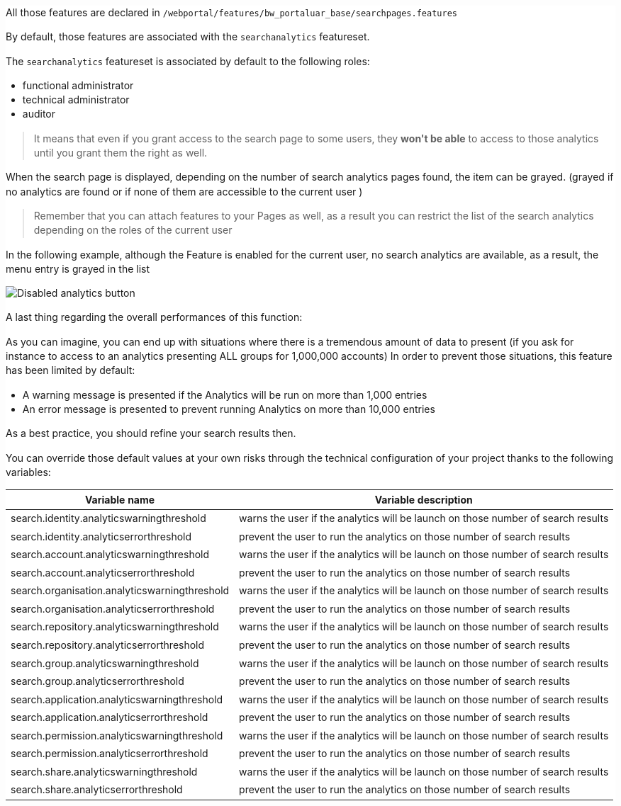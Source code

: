 All those features are declared in `/webportal/features/bw_portaluar_base/searchpages.features`

By default, those features are associated with the `searchanalytics` featureset.

The `searchanalytics` featureset is associated by default to the following roles:

- functional administrator
- technical administrator
- auditor

> It means that even if you grant access to the search page to some users, they **won't be able** to access to those analytics until you grant them the right as well.

When the search page is displayed, depending on the number of search analytics pages found, the item can be grayed. (grayed if no analytics are found or if none of them are accessible to the current user )

> Remember that you can attach features to your Pages as well, as a result you can restrict the list of the search analytics depending on the roles of the current user

In the following example, although the Feature is enabled for the current user, no search analytics are available, as a result, the menu entry is grayed in the list

![Disabled analytics button](./media/image68.png "Disabled analytics button")

A last thing regarding the overall performances of this function:

As you can imagine, you can end up with situations where there is a tremendous amount of data to present (if you ask for instance to access to an analytics presenting ALL groups for 1,000,000 accounts)
In order to prevent those situations, this feature has been limited by default:

- A warning message is presented if the Analytics will be run on more than 1,000 entries
- An error message is presented to prevent running Analytics on more than 10,000 entries

As a best practice, you should refine your search results then.

You can override those default values at your own risks through the technical configuration of your project thanks to the following variables:

| Variable name                                 | Variable description                                                             |
|-----------------------------------------------|----------------------------------------------------------------------------------|
| search.identity.analyticswarningthreshold     | warns the user if the analytics will be launch on those number of search results |
| search.identity.analyticserrorthreshold       | prevent the user to run the analytics on those number of search results          |
| search.account.analyticswarningthreshold      | warns the user if the analytics will be launch on those number of search results |
| search.account.analyticserrorthreshold        | prevent the user to run the analytics on those number of search results          |
| search.organisation.analyticswarningthreshold | warns the user if the analytics will be launch on those number of search results |
| search.organisation.analyticserrorthreshold   | prevent the user to run the analytics on those number of search results          |
| search.repository.analyticswarningthreshold   | warns the user if the analytics will be launch on those number of search results |
| search.repository.analyticserrorthreshold     | prevent the user to run the analytics on those number of search results          |
| search.group.analyticswarningthreshold        | warns the user if the analytics will be launch on those number of search results |
| search.group.analyticserrorthreshold          | prevent the user to run the analytics on those number of search results          |
| search.application.analyticswarningthreshold  | warns the user if the analytics will be launch on those number of search results |
| search.application.analyticserrorthreshold    | prevent the user to run the analytics on those number of search results          |
| search.permission.analyticswarningthreshold   | warns the user if the analytics will be launch on those number of search results |
| search.permission.analyticserrorthreshold     | prevent the user to run the analytics on those number of search results          |
| search.share.analyticswarningthreshold        | warns the user if the analytics will be launch on those number of search results |
| search.share.analyticserrorthreshold          | prevent the user to run the analytics on those number of search results          |